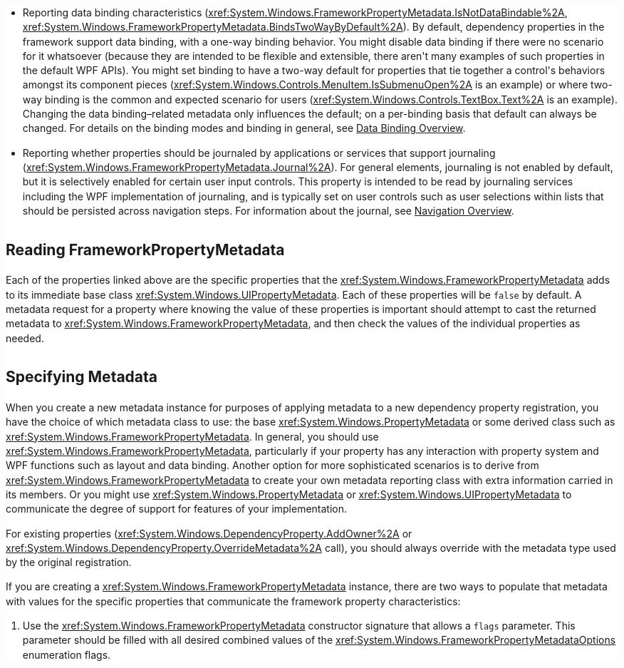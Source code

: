 - Reporting data binding characteristics (<xref:System.Windows.FrameworkPropertyMetadata.IsNotDataBindable%2A>, <xref:System.Windows.FrameworkPropertyMetadata.BindsTwoWayByDefault%2A>). By default, dependency properties in the framework support data binding, with a one-way binding behavior. You might disable data binding if there were no scenario for it whatsoever (because they are intended to be flexible and extensible, there aren't many examples of such properties in the default WPF APIs). You might set binding to have a two-way default for properties that tie together a control's behaviors amongst its component pieces (<xref:System.Windows.Controls.MenuItem.IsSubmenuOpen%2A> is an example) or where two-way binding is the common and expected scenario for users (<xref:System.Windows.Controls.TextBox.Text%2A> is an example). Changing the data binding–related metadata only influences the default; on a per-binding basis that default can always be changed. For details on the binding modes and binding in general, see [Data Binding Overview](../data/data-binding-overview.md).  
  
- Reporting whether properties should be journaled by applications or services that support journaling (<xref:System.Windows.FrameworkPropertyMetadata.Journal%2A>). For general elements, journaling is not enabled by default, but it is selectively enabled for certain user input controls. This property is intended to be read by journaling services including the WPF implementation of journaling, and is typically set on user controls such as user selections within lists that should be persisted across navigation steps. For information about the journal, see [Navigation Overview](../app-development/navigation-overview.md).  
  
<a name="Reading_FrameworkPropertyMetadata"></a>
## Reading FrameworkPropertyMetadata  
 Each of the properties linked above are the specific properties that the <xref:System.Windows.FrameworkPropertyMetadata> adds to its immediate base class <xref:System.Windows.UIPropertyMetadata>. Each of these properties will be `false` by default. A metadata request for a property where knowing the value of these properties is important should attempt to cast the returned metadata to <xref:System.Windows.FrameworkPropertyMetadata>, and then check the values of the individual properties as needed.  
  
<a name="Specifying_Metadata"></a>
## Specifying Metadata  
 When you create a new metadata instance for purposes of applying metadata to a new dependency property registration, you have the choice of which metadata class to use: the base <xref:System.Windows.PropertyMetadata> or some derived class such as <xref:System.Windows.FrameworkPropertyMetadata>. In general, you should use <xref:System.Windows.FrameworkPropertyMetadata>, particularly if your property has any interaction with property system and WPF functions such as layout and data binding. Another option for more sophisticated scenarios is to derive from <xref:System.Windows.FrameworkPropertyMetadata> to create your own metadata reporting class with extra information carried in its members. Or you might use <xref:System.Windows.PropertyMetadata> or <xref:System.Windows.UIPropertyMetadata> to communicate the degree of support for features of your implementation.  
  
 For existing properties (<xref:System.Windows.DependencyProperty.AddOwner%2A> or <xref:System.Windows.DependencyProperty.OverrideMetadata%2A> call), you should always override with the metadata type used by the original registration.  
  
 If you are creating a <xref:System.Windows.FrameworkPropertyMetadata> instance, there are two ways to populate that metadata with values for the specific properties that communicate the framework property characteristics:  
  
1. Use the <xref:System.Windows.FrameworkPropertyMetadata> constructor signature that allows a `flags` parameter. This parameter should be filled with all desired combined values of the <xref:System.Windows.FrameworkPropertyMetadataOptions> enumeration flags.  
  